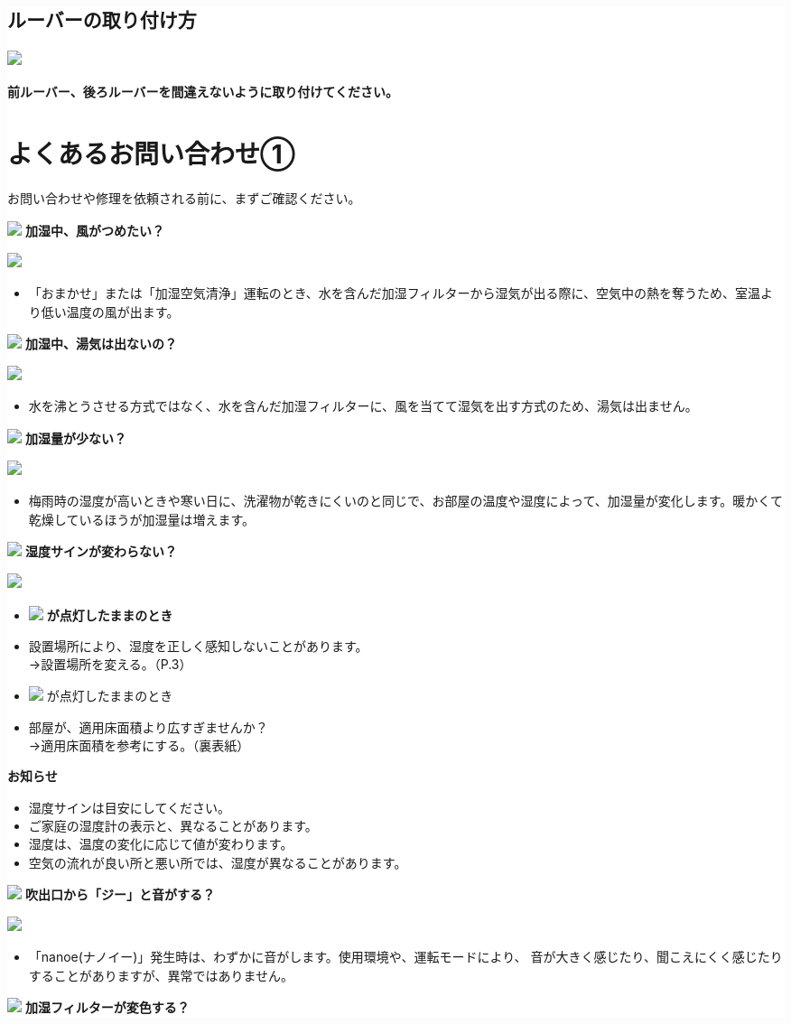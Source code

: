 ## ルーバーの取り付け方

![](images/f0018-02.jpg)

**前ルーバー、後ろルーバーを間違えないように取り付けてください。**

# よくあるお問い合わせ&#9312;

お問い合わせや修理を依頼される前に、まずご確認ください。

![](images/f0019-01.jpg) **加湿中、風がつめたい？**

![](images/f0019-02.jpg)

- 「おまかせ」または「加湿空気清浄」運転のとき、水を含んだ加湿フィルターから湿気が出る際に、空気中の熱を奪うため、室温より低い温度の風が出ます。

![](images/f0019-03.jpg) **加湿中、湯気は出ないの？**

![](images/f0019-02.jpg)

- 水を沸とうさせる方式ではなく、水を含んだ加湿フィルターに、風を当てて湿気を出す方式のため、湯気は出ません。

![](images/f0019-04.jpg) **加湿量が少ない？**

![](images/f0019-02.jpg)

- 梅雨時の湿度が高いときや寒い日に、洗濯物が乾きにくいのと同じで、お部屋の温度や湿度によって、加湿量が変化します。暖かくて乾燥しているほうが加湿量は増えます。

![](images/f0019-05.jpg) **湿度サインが変わらない？**

![](images/f0019-02.jpg)

- ![](images/f0019-01a.jpg) **が点灯したままのとき**

- 設置場所により、湿度を正しく感知しないことがあります。<br>→設置場所を変える。（P.3）

- ![](images/f0019-01b.jpg) が点灯したままのとき
- 部屋が、適用床面積より広すぎませんか？<br>→適用床面積を参考にする。（裏表紙）

**お知らせ**

- 湿度サインは目安にしてください。
- ご家庭の湿度計の表示と、異なることがあります。
- 湿度は、温度の変化に応じて値が変わります。
- 空気の流れが良い所と悪い所では、湿度が異なることがあります。

![](images/f0019-06.jpg) **吹出口から「ジー」と音がする？**

![](images/f0019-02.jpg)

- 「nanoe(ナノイー)」発生時は、わずかに音がします。使用環境や、運転モードにより、 音が大きく感じたり、聞こえにくく感じたりすることがありますが、異常ではありません。

![](images/f0019-07.jpg) **加湿フィルターが変色する？**
